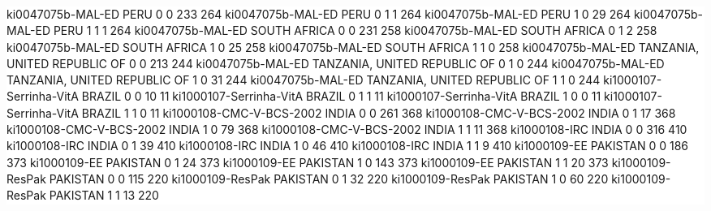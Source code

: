 ki0047075b-MAL-ED           PERU                                          0                0      233     264
ki0047075b-MAL-ED           PERU                                          0                1        1     264
ki0047075b-MAL-ED           PERU                                          1                0       29     264
ki0047075b-MAL-ED           PERU                                          1                1        1     264
ki0047075b-MAL-ED           SOUTH AFRICA                                  0                0      231     258
ki0047075b-MAL-ED           SOUTH AFRICA                                  0                1        2     258
ki0047075b-MAL-ED           SOUTH AFRICA                                  1                0       25     258
ki0047075b-MAL-ED           SOUTH AFRICA                                  1                1        0     258
ki0047075b-MAL-ED           TANZANIA, UNITED REPUBLIC OF                  0                0      213     244
ki0047075b-MAL-ED           TANZANIA, UNITED REPUBLIC OF                  0                1        0     244
ki0047075b-MAL-ED           TANZANIA, UNITED REPUBLIC OF                  1                0       31     244
ki0047075b-MAL-ED           TANZANIA, UNITED REPUBLIC OF                  1                1        0     244
ki1000107-Serrinha-VitA     BRAZIL                                        0                0       10      11
ki1000107-Serrinha-VitA     BRAZIL                                        0                1        1      11
ki1000107-Serrinha-VitA     BRAZIL                                        1                0        0      11
ki1000107-Serrinha-VitA     BRAZIL                                        1                1        0      11
ki1000108-CMC-V-BCS-2002    INDIA                                         0                0      261     368
ki1000108-CMC-V-BCS-2002    INDIA                                         0                1       17     368
ki1000108-CMC-V-BCS-2002    INDIA                                         1                0       79     368
ki1000108-CMC-V-BCS-2002    INDIA                                         1                1       11     368
ki1000108-IRC               INDIA                                         0                0      316     410
ki1000108-IRC               INDIA                                         0                1       39     410
ki1000108-IRC               INDIA                                         1                0       46     410
ki1000108-IRC               INDIA                                         1                1        9     410
ki1000109-EE                PAKISTAN                                      0                0      186     373
ki1000109-EE                PAKISTAN                                      0                1       24     373
ki1000109-EE                PAKISTAN                                      1                0      143     373
ki1000109-EE                PAKISTAN                                      1                1       20     373
ki1000109-ResPak            PAKISTAN                                      0                0      115     220
ki1000109-ResPak            PAKISTAN                                      0                1       32     220
ki1000109-ResPak            PAKISTAN                                      1                0       60     220
ki1000109-ResPak            PAKISTAN                                      1                1       13     220